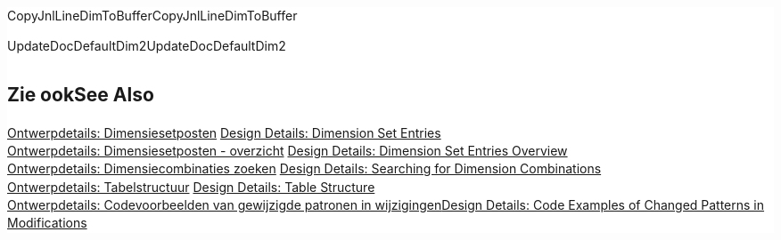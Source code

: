  <span data-ttu-id="3e462-205">CopyJnlLineDimToBuffer</span><span class="sxs-lookup"><span data-stu-id="3e462-205">CopyJnlLineDimToBuffer</span></span>  

 <span data-ttu-id="3e462-206">UpdateDocDefaultDim2</span><span class="sxs-lookup"><span data-stu-id="3e462-206">UpdateDocDefaultDim2</span></span>  

## <a name="see-also"></a><span data-ttu-id="3e462-207">Zie ook</span><span class="sxs-lookup"><span data-stu-id="3e462-207">See Also</span></span>
 <span data-ttu-id="3e462-208">[Ontwerpdetails: Dimensiesetposten](design-details-dimension-set-entries.md) </span><span class="sxs-lookup"><span data-stu-id="3e462-208">[Design Details: Dimension Set Entries](design-details-dimension-set-entries.md) </span></span>  
 <span data-ttu-id="3e462-209">[Ontwerpdetails: Dimensiesetposten - overzicht](design-details-dimension-set-entries-overview.md) </span><span class="sxs-lookup"><span data-stu-id="3e462-209">[Design Details: Dimension Set Entries Overview](design-details-dimension-set-entries-overview.md) </span></span>  
 <span data-ttu-id="3e462-210">[Ontwerpdetails: Dimensiecombinaties zoeken](design-details-searching-for-dimension-combinations.md) </span><span class="sxs-lookup"><span data-stu-id="3e462-210">[Design Details: Searching for Dimension Combinations](design-details-searching-for-dimension-combinations.md) </span></span>  
 <span data-ttu-id="3e462-211">[Ontwerpdetails: Tabelstructuur](design-details-table-structure.md) </span><span class="sxs-lookup"><span data-stu-id="3e462-211">[Design Details: Table Structure](design-details-table-structure.md) </span></span>  
 [<span data-ttu-id="3e462-212">Ontwerpdetails: Codevoorbeelden van gewijzigde patronen in wijzigingen</span><span class="sxs-lookup"><span data-stu-id="3e462-212">Design Details: Code Examples of Changed Patterns in Modifications</span></span>](design-details-code-examples-of-changed-patterns-in-modifications.md)

